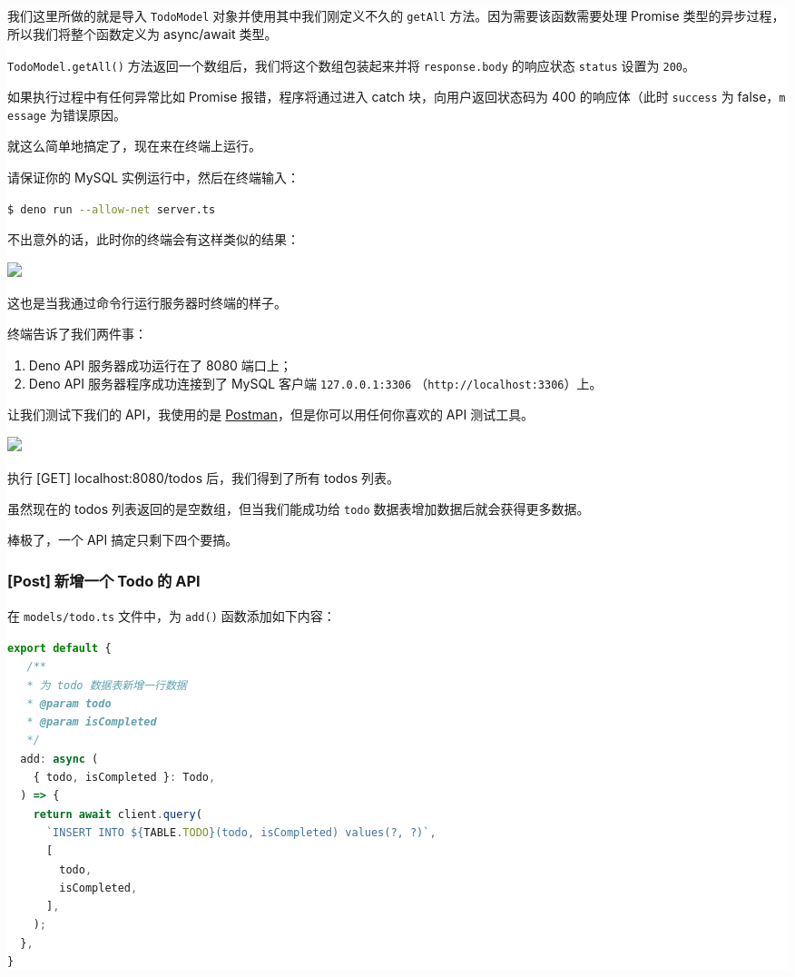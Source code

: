 我们这里所做的就是导入 `TodoModel` 对象并使用其中我们刚定义不久的 `getAll` 方法。因为需要该函数需要处理 Promise 类型的异步过程，所以我们将整个函数定义为 async/await 类型。

`TodoModel.getAll()` 方法返回一个数组后，我们将这个数组包装起来并将 `response.body` 的响应状态 `status` 设置为 `200`。

如果执行过程中有任何异常比如 Promise 报错，程序将通过进入 catch 块，向用户返回状态码为 400 的响应体（此时 `success` 为 false，`message` 为错误原因。

就这么简单地搞定了，现在来在终端上运行。

请保证你的 MySQL 实例运行中，然后在终端输入：

```bash
$ deno run --allow-net server.ts 
```

不出意外的话，此时你的终端会有这样类似的结果：

![](https://www.freecodecamp.org/news/content/images/2020/06/Screenshot-2020-06-04-at-23.29.19.png)

这也是当我通过命令行运行服务器时终端的样子。

终端告诉了我们两件事：

1. Deno API 服务器成功运行在了 8080 端口上；
1. Deno API 服务器程序成功连接到了 MySQL 客户端 `127.0.0.1:3306` （`http://localhost:3306`）上。

让我们测试下我们的 API，我使用的是 [Postman](https://www.postman.com/)，但是你可以用任何你喜欢的 API 测试工具。

![](https://www.freecodecamp.org/news/content/images/2020/06/Screenshot-2020-06-04-at-23.31.07.png)

执行 [GET] localhost:8080/todos 后，我们得到了所有 todos 列表。

虽然现在的 todos 列表返回的是空数组，但当我们能成功给 `todo` 数据表增加数据后就会获得更多数据。

棒极了，一个 API 搞定只剩下四个要搞。

### [Post] 新增一个 Todo 的 API

在 `models/todo.ts` 文件中，为 `add()` 函数添加如下内容：

```typescript
export default {
   /**
   * 为 todo 数据表新增一行数据
   * @param todo
   * @param isCompleted
   */
  add: async (
    { todo, isCompleted }: Todo,
  ) => {
    return await client.query(
      `INSERT INTO ${TABLE.TODO}(todo, isCompleted) values(?, ?)`,
      [
        todo,
        isCompleted,
      ],
    );
  },
}
```
